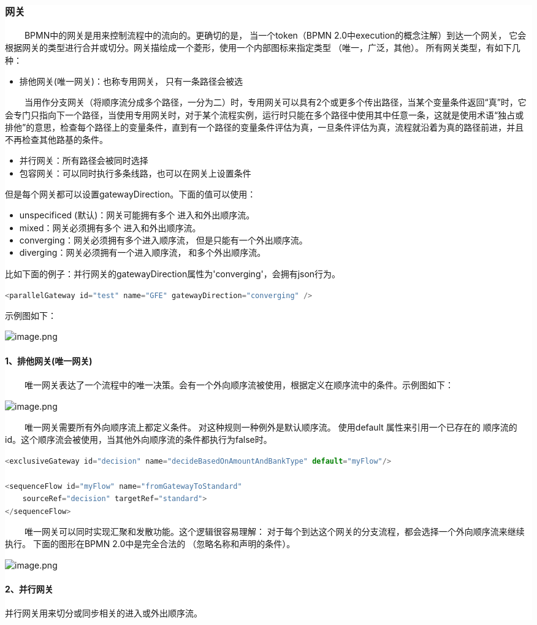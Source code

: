 ### 网关

&ensp;&ensp;&ensp;&ensp; BPMN中的网关是用来控制流程中的流向的。更确切的是， 当一个token（BPMN 2.0中execution的概念注解）到达一个网关， 它会根据网关的类型进行合并或切分。网关描绘成一个菱形，使用一个内部图标来指定类型 （唯一，广泛，其他）。
所有网关类型，有如下几种：

- 排他网关(唯一网关)：也称专用网关， 只有一条路径会被选

&ensp;&ensp;&ensp;&ensp; 当用作分支网关（将顺序流分成多个路径，一分为二）时，专用网关可以具有2个或更多个传出路径，当某个变量条件返回“真”时，它会专门只指向下一个路径，当使用专用网关时，对于某个流程实例，运行时只能在多个路径中使用其中任意一条，这就是使用术语“独占或排他”的意思，检查每个路径上的变量条件，直到有一个路径的变量条件评估为真，一旦条件评估为真，流程就沿着为真的路径前进，并且不再检查其他路基的条件。

- 并行网关：所有路径会被同时选择
- 包容网关：可以同时执行多条线路，也可以在网关上设置条件

但是每个网关都可以设置gatewayDirection。下面的值可以使用：

- unspecificed (默认)：网关可能拥有多个 进入和外出顺序流。
- mixed：网关必须拥有多个 进入和外出顺序流。
- converging：网关必须拥有多个进入顺序流， 但是只能有一个外出顺序流。
- diverging：网关必须拥有一个进入顺序流， 和多个外出顺序流。

比如下面的例子：并行网关的gatewayDirection属性为'converging'，会拥有json行为。

```javascript
<parallelGateway id="test" name="GFE" gatewayDirection="converging" />
```

示例图如下：

![image.png](https://p3-juejin.byteimg.com/tos-cn-i-k3u1fbpfcp/19d2fbe0081440e7b54b53111df116a1~tplv-k3u1fbpfcp-zoom-1.image)

#### 1、排他网关(唯一网关)

&ensp;&ensp;&ensp;&ensp; 唯一网关表达了一个流程中的唯一决策。会有一个外向顺序流被使用，根据定义在顺序流中的条件。示例图如下：

![image.png](https://p3-juejin.byteimg.com/tos-cn-i-k3u1fbpfcp/e2bc55add19645869f228bc34412a638~tplv-k3u1fbpfcp-zoom-1.image)

&ensp;&ensp;&ensp;&ensp; 唯一网关需要所有外向顺序流上都定义条件。 对这种规则一种例外是默认顺序流。 使用default 属性来引用一个已存在的 顺序流的id。这个顺序流会被使用，当其他外向顺序流的条件都执行为false时。

```javascript
<exclusiveGateway id="decision" name="decideBasedOnAmountAndBankType" default="myFlow"/>

<sequenceFlow id="myFlow" name="fromGatewayToStandard"
    sourceRef="decision" targetRef="standard">
</sequenceFlow>
```

&ensp;&ensp;&ensp;&ensp; 唯一网关可以同时实现汇聚和发散功能。这个逻辑很容易理解： 对于每个到达这个网关的分支流程，都会选择一个外向顺序流来继续执行。 下面的图形在BPMN 2.0中是完全合法的 （忽略名称和声明的条件）。

![image.png](https://p3-juejin.byteimg.com/tos-cn-i-k3u1fbpfcp/3034b3e9215d4e9ab99264f9c7be235f~tplv-k3u1fbpfcp-zoom-1.image)

#### 2、并行网关

并行网关用来切分或同步相关的进入或外出顺序流。
